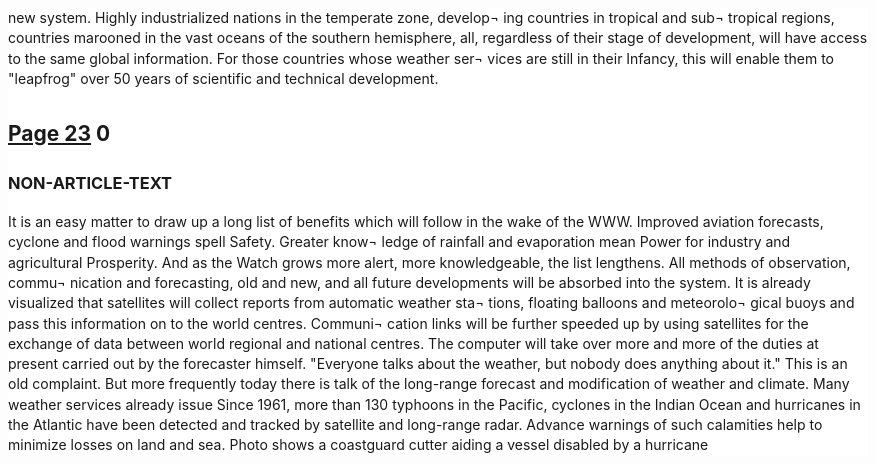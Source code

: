 new system. Highly industrialized
nations in the temperate zone, develop¬
ing countries in tropical and sub¬
tropical regions, countries marooned
in the vast oceans of the southern
hemisphere, all, regardless of their
stage of development, will have access
to the same global information. For
those countries whose weather ser¬
vices are still in their Infancy, this
will enable them to "leapfrog" over
50 years of scientific and technical
development.

## [Page 23](https://demo.humlab.umu.se/courier/020805engo.pdf#page=23) 0

### NON-ARTICLE-TEXT

It is an easy matter to draw up a
long list of benefits which will follow
in the wake of the WWW. Improved
aviation forecasts, cyclone and flood
warnings spell Safety. Greater know¬
ledge of rainfall and evaporation mean
Power for industry and agricultural
Prosperity. And as the Watch grows
more alert, more knowledgeable, the
list lengthens.
All methods of observation, commu¬
nication and forecasting, old and new,
and all future developments will be
absorbed into the system. It is already
visualized that satellites will collect
reports from automatic weather sta¬
tions, floating balloons and meteorolo¬
gical buoys and pass this information
on to the world centres. Communi¬
cation links will be further speeded up
by using satellites for the exchange
of data between world regional and
national centres. The computer will
take over more and more of the duties
at present carried out by the forecaster
himself.
"Everyone talks about the weather,
but nobody does anything about it."
This is an old complaint. But more
frequently today there is talk of the
long-range forecast and modification of
weather and climate.
Many weather services already issue
Since 1961, more than 130
typhoons in the Pacific, cyclones
in the Indian Ocean and
hurricanes in the Atlantic have
been detected and tracked by
satellite and long-range radar.
Advance warnings of such
calamities help to minimize losses
on land and sea. Photo shows
a coastguard cutter aiding a
vessel disabled by a hurricane